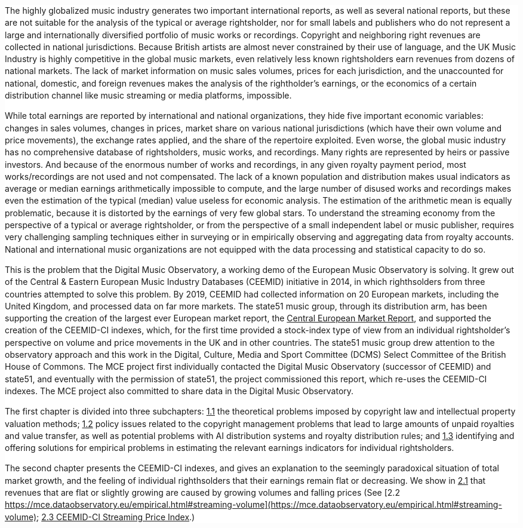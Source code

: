 The highly globalized music industry generates two important international reports, as well as several national reports, but these are not suitable for the analysis of the typical or average rightsholder, nor for small labels and publishers who do not represent a large and internationally diversified portfolio of music works or recordings. Copyright and neighboring right revenues are collected in national jurisdictions. Because British artists are almost never constrained by their use of language, and the UK Music Industry is highly competitive in the global music markets, even relatively less known rightsholders earn revenues from dozens of national markets. The lack of market information on music sales volumes, prices for each jurisdiction, and the unaccounted for national, domestic, and foreign revenues makes the analysis of the rightholder’s earnings, or the economics of a certain distribution channel like music streaming or media platforms, impossible.

While total earnings are reported by international and national organizations, they hide five important economic variables: changes in sales volumes, changes in prices, market share on various national jurisdictions (which have their own volume and price movements), the exchange rates applied, and the share of the repertoire exploited. Even worse, the global music industry has no comprehensive database of rightsholders, music works, and recordings. Many rights are represented by heirs or passive investors. And because of the enormous number of works and recordings, in any given royalty payment period, most works/recordings are not used and not compensated. The lack of a known population and distribution makes usual indicators as average or median earnings arithmetically impossible to compute, and the large number of disused works and recordings makes even the estimation of the typical (median) value useless for economic analysis. The estimation of the arithmetic mean is equally problematic, because it is distorted by the earnings of very few global stars. To understand the streaming economy from the perspective of a typical or average rightsholder, or from the perspective of a small independent label or music publisher, requires very challenging sampling techniques either in surveying or in empirically observing and aggregating data from royalty accounts. National and international music organizations are not equipped with the data processing and statistical capacity to do so.

This is the problem that the Digital Music Observatory, a working demo of the European Music Observatory is solving. It grew out of the Central & Eastern European Music Industry Databases (CEEMID) initiative in 2014, in which righthsolders from three countries attempted to solve this problem. By 2019, CEEMID had collected information on 20 European markets, including the United Kingdom, and processed data on far more markets. The state51 music group, through its distribution arm, has been supporting the creation of the largest ever European market report, the [Central European Market Report](https://ceereport2020.ceemid.eu/), and supported the creation of the CEEMID-CI indexes, which, for the first time provided a stock-index type of view from an individual rightsholder’s perspective on volume and price movements in the UK and in other countries. The state51 music group drew attention to the observatory approach and this work in the Digital, Culture, Media and Sport Committee (DCMS) Select Committee of the British House of Commons. The MCE project first individually contacted the Digital Music Observatory (successor of CEEMID) and state51, and eventually with the permission of state51, the project commissioned this report, which re-uses the CEEMID-CI indexes. The MCE project also committed to share data in the Digital Music Observatory.

The first chapter is divided into three subchapters: [1.1](https://mce.dataobservatory.eu/intro.html#theoretical-challenges) the theoretical problems imposed by copyright law and intellectual property valuation methods; [1.2](https://mce.dataobservatory.eu/intro.html#policy-issues) policy issues related to the copyright management problems that lead to large amounts of unpaid royalties and value transfer, as well as potential problems with AI distribution systems and royalty distribution rules; and [1.3](https://mce.dataobservatory.eu/intro.html#empirical-challenges) identifying and offering solutions for empirical problems in estimating the relevant earnings indicators for individual rightsholders.

The second chapter presents the CEEMID-CI indexes, and gives an explanation to the seemingly paradoxical situation of total market growth, and the feeling of individual righthsolders that their earnings remain flat or decreasing. We show in [2.1](https://mce.dataobservatory.eu/empirical.html#streaming-value) that revenues that are flat or slightly growing are caused by growing volumes and falling prices (See [2.2 https://mce.dataobservatory.eu/empirical.html#streaming-volume](https://mce.dataobservatory.eu/empirical.html#streaming-volume); [2.3  CEEMID-CI Streaming Price Index](https://mce.dataobservatory.eu/empirical.html#streaming-price).)

